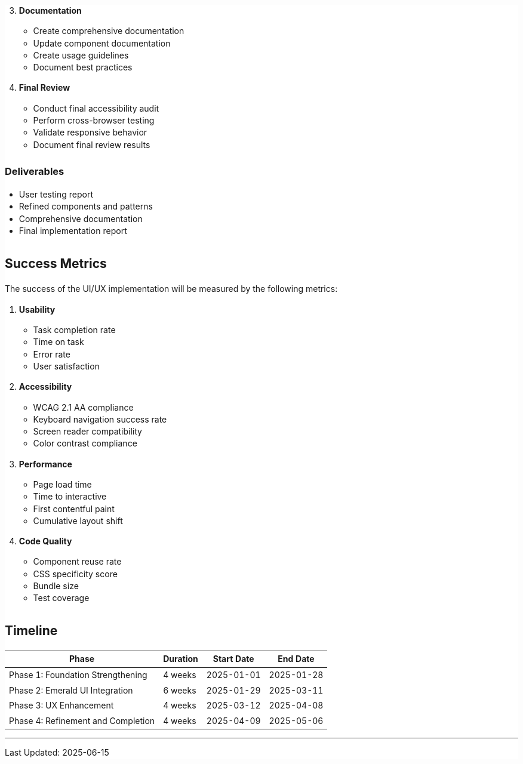 3. **Documentation**

   - Create comprehensive documentation
   - Update component documentation
   - Create usage guidelines
   - Document best practices

4. **Final Review**
   - Conduct final accessibility audit
   - Perform cross-browser testing
   - Validate responsive behavior
   - Document final review results

### Deliverables

- User testing report
- Refined components and patterns
- Comprehensive documentation
- Final implementation report

## Success Metrics

The success of the UI/UX implementation will be measured by the following metrics:

1. **Usability**

   - Task completion rate
   - Time on task
   - Error rate
   - User satisfaction

2. **Accessibility**

   - WCAG 2.1 AA compliance
   - Keyboard navigation success rate
   - Screen reader compatibility
   - Color contrast compliance

3. **Performance**

   - Page load time
   - Time to interactive
   - First contentful paint
   - Cumulative layout shift

4. **Code Quality**
   - Component reuse rate
   - CSS specificity score
   - Bundle size
   - Test coverage

## Timeline

| Phase                              | Duration | Start Date | End Date   |
| ---------------------------------- | -------- | ---------- | ---------- |
| Phase 1: Foundation Strengthening  | 4 weeks  | 2025-01-01 | 2025-01-28 |
| Phase 2: Emerald UI Integration    | 6 weeks  | 2025-01-29 | 2025-03-11 |
| Phase 3: UX Enhancement            | 4 weeks  | 2025-03-12 | 2025-04-08 |
| Phase 4: Refinement and Completion | 4 weeks  | 2025-04-09 | 2025-05-06 |

---

Last Updated: 2025-06-15
